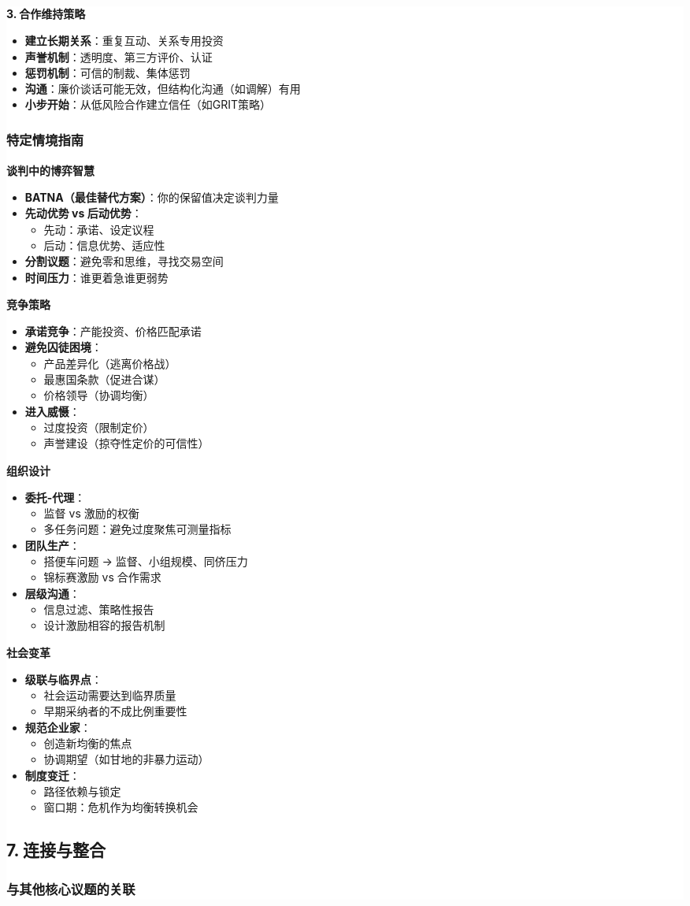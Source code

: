 **3. 合作维持策略**
- **建立长期关系**：重复互动、关系专用投资
- **声誉机制**：透明度、第三方评价、认证
- **惩罚机制**：可信的制裁、集体惩罚
- **沟通**：廉价谈话可能无效，但结构化沟通（如调解）有用
- **小步开始**：从低风险合作建立信任（如GRIT策略）

### 特定情境指南

**谈判中的博弈智慧**
- **BATNA（最佳替代方案）**：你的保留值决定谈判力量
- **先动优势 vs 后动优势**：
  - 先动：承诺、设定议程
  - 后动：信息优势、适应性
- **分割议题**：避免零和思维，寻找交易空间
- **时间压力**：谁更着急谁更弱势

**竞争策略**
- **承诺竞争**：产能投资、价格匹配承诺
- **避免囚徒困境**：
  - 产品差异化（逃离价格战）
  - 最惠国条款（促进合谋）
  - 价格领导（协调均衡）
- **进入威慑**：
  - 过度投资（限制定价）
  - 声誉建设（掠夺性定价的可信性）

**组织设计**
- **委托-代理**：
  - 监督 vs 激励的权衡
  - 多任务问题：避免过度聚焦可测量指标
- **团队生产**：
  - 搭便车问题 → 监督、小组规模、同侪压力
  - 锦标赛激励 vs 合作需求
- **层级沟通**：
  - 信息过滤、策略性报告
  - 设计激励相容的报告机制

**社会变革**
- **级联与临界点**：
  - 社会运动需要达到临界质量
  - 早期采纳者的不成比例重要性
- **规范企业家**：
  - 创造新均衡的焦点
  - 协调期望（如甘地的非暴力运动）
- **制度变迁**：
  - 路径依赖与锁定
  - 窗口期：危机作为均衡转换机会

## 7. 连接与整合

### 与其他核心议题的关联
